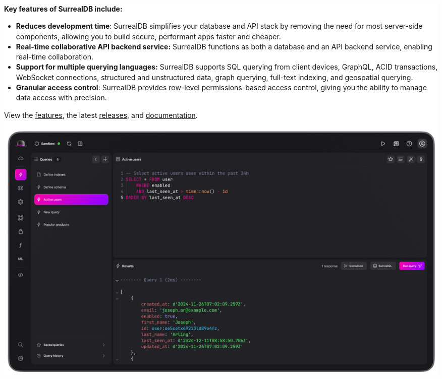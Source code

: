 **Key features of SurrealDB include:**

- **Reduces development time**: SurrealDB simplifies your database and API stack by removing the need for most server-side components, allowing you to build secure, performant apps faster and cheaper.
- **Real-time collaborative API backend service:** SurrealDB functions as both a database and an API backend service, enabling real-time collaboration.
- **Support for multiple querying languages:** SurrealDB supports SQL querying from client devices, GraphQL, ACID transactions, WebSocket connections, structured and unstructured data, graph querying, full-text indexing, and geospatial querying.
- **Granular access control**: SurrealDB provides row-level permissions-based access control, giving you the ability to manage data access with precision.

View the [features](https://surrealdb.com/features), the latest [releases](https://surrealdb.com/releases), and [documentation](https://surrealdb.com/docs).

<img width="100%" src="https://github.com/surrealdb/surrealdb/blob/main/img/interface.png" alt="Surrealist">
